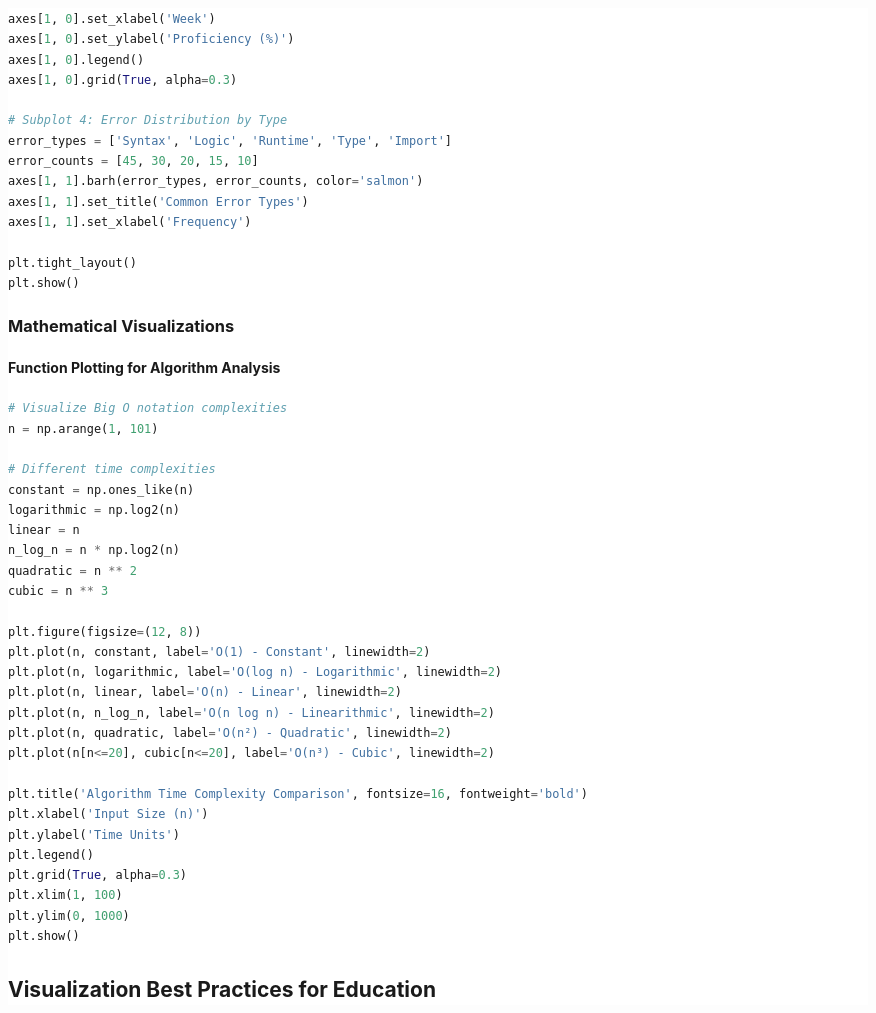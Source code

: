 ```python
axes[1, 0].set_xlabel('Week')
axes[1, 0].set_ylabel('Proficiency (%)')
axes[1, 0].legend()
axes[1, 0].grid(True, alpha=0.3)

# Subplot 4: Error Distribution by Type
error_types = ['Syntax', 'Logic', 'Runtime', 'Type', 'Import']
error_counts = [45, 30, 20, 15, 10]
axes[1, 1].barh(error_types, error_counts, color='salmon')
axes[1, 1].set_title('Common Error Types')
axes[1, 1].set_xlabel('Frequency')

plt.tight_layout()
plt.show()
```

### Mathematical Visualizations

#### Function Plotting for Algorithm Analysis

```python
# Visualize Big O notation complexities
n = np.arange(1, 101)

# Different time complexities
constant = np.ones_like(n)
logarithmic = np.log2(n)
linear = n
n_log_n = n * np.log2(n)
quadratic = n ** 2
cubic = n ** 3

plt.figure(figsize=(12, 8))
plt.plot(n, constant, label='O(1) - Constant', linewidth=2)
plt.plot(n, logarithmic, label='O(log n) - Logarithmic', linewidth=2)
plt.plot(n, linear, label='O(n) - Linear', linewidth=2)
plt.plot(n, n_log_n, label='O(n log n) - Linearithmic', linewidth=2)
plt.plot(n, quadratic, label='O(n²) - Quadratic', linewidth=2)
plt.plot(n[n<=20], cubic[n<=20], label='O(n³) - Cubic', linewidth=2)

plt.title('Algorithm Time Complexity Comparison', fontsize=16, fontweight='bold')
plt.xlabel('Input Size (n)')
plt.ylabel('Time Units')
plt.legend()
plt.grid(True, alpha=0.3)
plt.xlim(1, 100)
plt.ylim(0, 1000)
plt.show()
```

## Visualization Best Practices for Education
